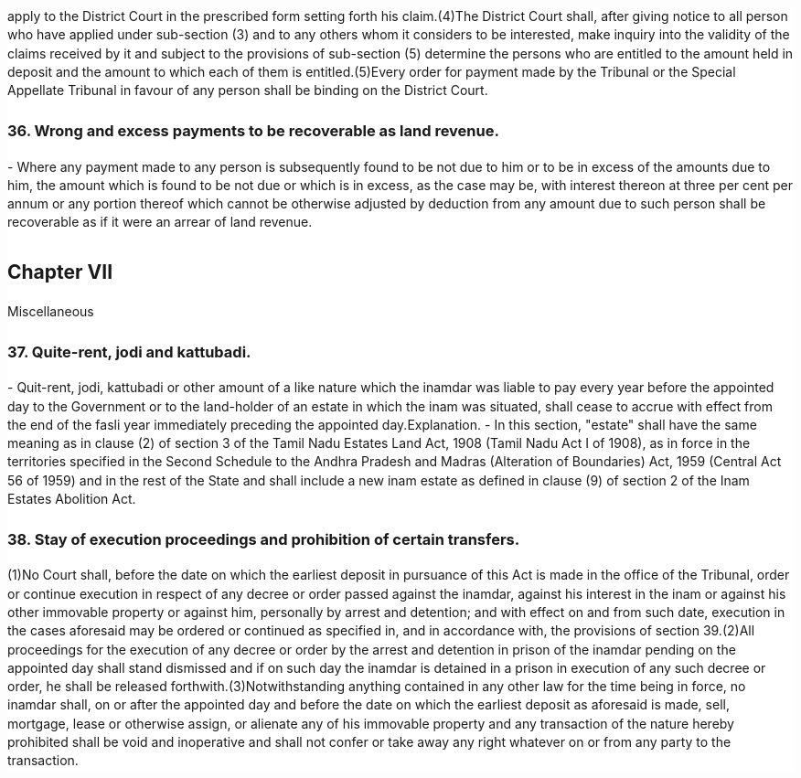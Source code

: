apply to the District Court in the prescribed form setting forth his
claim.(4)The District Court shall, after giving notice to all person who have
applied under sub-section (3) and to any others whom it considers to be
interested, make inquiry into the validity of the claims received by it and
subject to the provisions of sub-section (5) determine the persons who are
entitled to the amount held in deposit and the amount to which each of them is
entitled.(5)Every order for payment made by the Tribunal or the Special
Appellate Tribunal in favour of any person shall be binding on the District
Court.

### 36. Wrong and excess payments to be recoverable as land revenue.

\- Where any payment made to any person is subsequently found to be not due to
him or to be in excess of the amounts due to him, the amount which is found to
be not due or which is in excess, as the case may be, with interest thereon at
three per cent per annum or any portion thereof which cannot be otherwise
adjusted by deduction from any amount due to such person shall be recoverable
as if it were an arrear of land revenue.

## Chapter VII  
Miscellaneous

### 37. Quite-rent, jodi and kattubadi.

\- Quit-rent, jodi, kattubadi or other amount of a like nature which the
inamdar was liable to pay every year before the appointed day to the
Government or to the land-holder of an estate in which the inam was situated,
shall cease to accrue with effect from the end of the fasli year immediately
preceding the appointed day.Explanation. - In this section, "estate" shall
have the same meaning as in clause (2) of section 3 of the Tamil Nadu Estates
Land Act, 1908 (Tamil Nadu Act I of 1908), as in force in the territories
specified in the Second Schedule to the Andhra Pradesh and Madras (Alteration
of Boundaries) Act, 1959 (Central Act 56 of 1959) and in the rest of the State
and shall include a new inam estate as defined in clause (9) of section 2 of
the Inam Estates Abolition Act.

### 38. Stay of execution proceedings and prohibition of certain transfers.

(1)No Court shall, before the date on which the earliest deposit in pursuance
of this Act is made in the office of the Tribunal, order or continue execution
in respect of any decree or order passed against the inamdar, against his
interest in the inam or against his other immovable property or against him,
personally by arrest and detention; and with effect on and from such date,
execution in the cases aforesaid may be ordered or continued as specified in,
and in accordance with, the provisions of section 39.(2)All proceedings for
the execution of any decree or order by the arrest and detention in prison of
the inamdar pending on the appointed day shall stand dismissed and if on such
day the inamdar is detained in a prison in execution of any such decree or
order, he shall be released forthwith.(3)Notwithstanding anything contained in
any other law for the time being in force, no inamdar shall, on or after the
appointed day and before the date on which the earliest deposit as aforesaid
is made, sell, mortgage, lease or otherwise assign, or alienate any of his
immovable property and any transaction of the nature hereby prohibited shall
be void and inoperative and shall not confer or take away any right whatever
on or from any party to the transaction.

